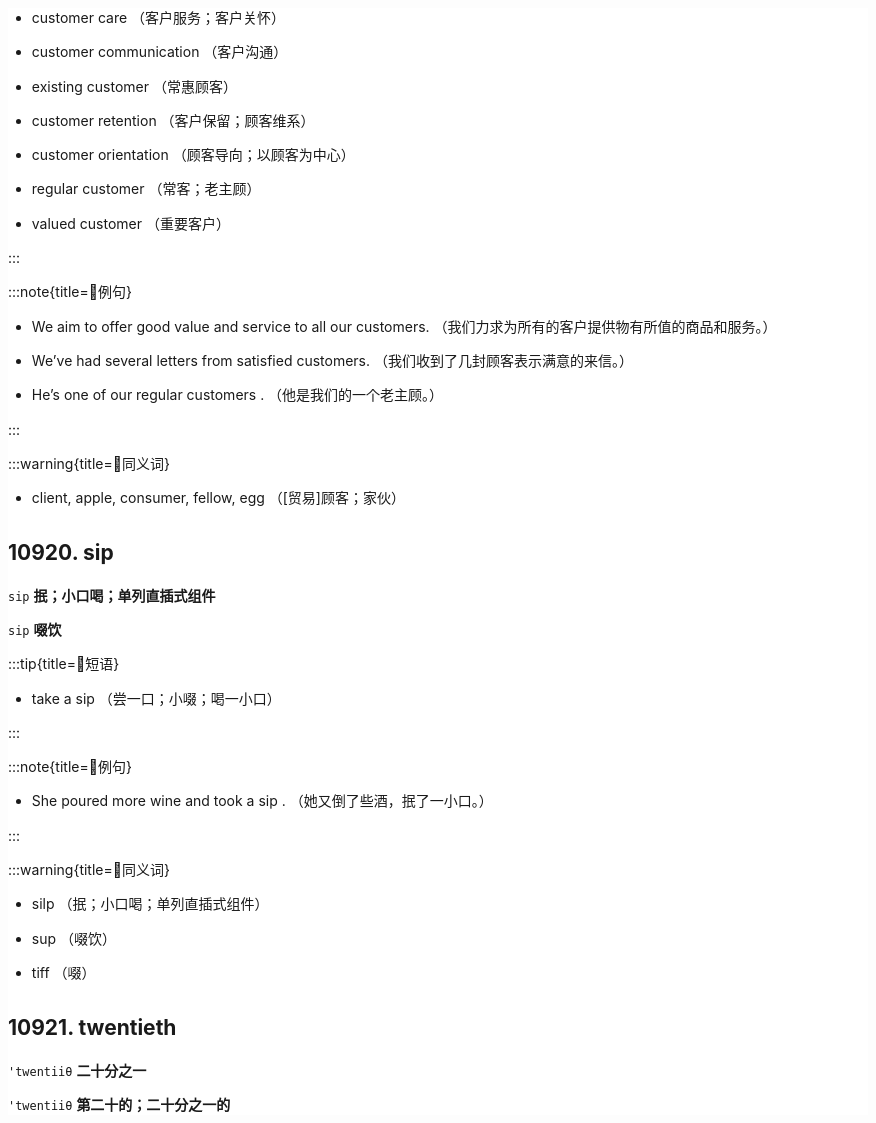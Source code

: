- customer care （客户服务；客户关怀）

- customer communication （客户沟通）

- existing customer （常惠顾客）

- customer retention （客户保留；顾客维系）

- customer orientation （顾客导向；以顾客为中心）

- regular customer （常客；老主顾）

- valued customer （重要客户）

:::

:::note{title=🎤例句}

- We aim to offer good value and service to all our customers. （我们力求为所有的客户提供物有所值的商品和服务。）

- We’ve had several letters from satisfied customers. （我们收到了几封顾客表示满意的来信。）

- He’s one of our regular customers . （他是我们的一个老主顾。）

:::

:::warning{title=🤔同义词}

- client, apple, consumer, fellow, egg （[贸易]顾客；家伙）


## 10920. sip

`sip`  **抿；小口喝；单列直插式组件**

`sip`  **啜饮**

:::tip{title=🤩短语}

- take a sip （尝一口；小啜；喝一小口）

:::

:::note{title=🎤例句}

- She poured more wine and took a sip . （她又倒了些酒，抿了一小口。）

:::

:::warning{title=🤔同义词}

- silp （抿；小口喝；单列直插式组件）

- sup （啜饮）

- tiff （啜）


## 10921. twentieth

`'twentiiθ`  **二十分之一**

`'twentiiθ`  **第二十的；二十分之一的**
